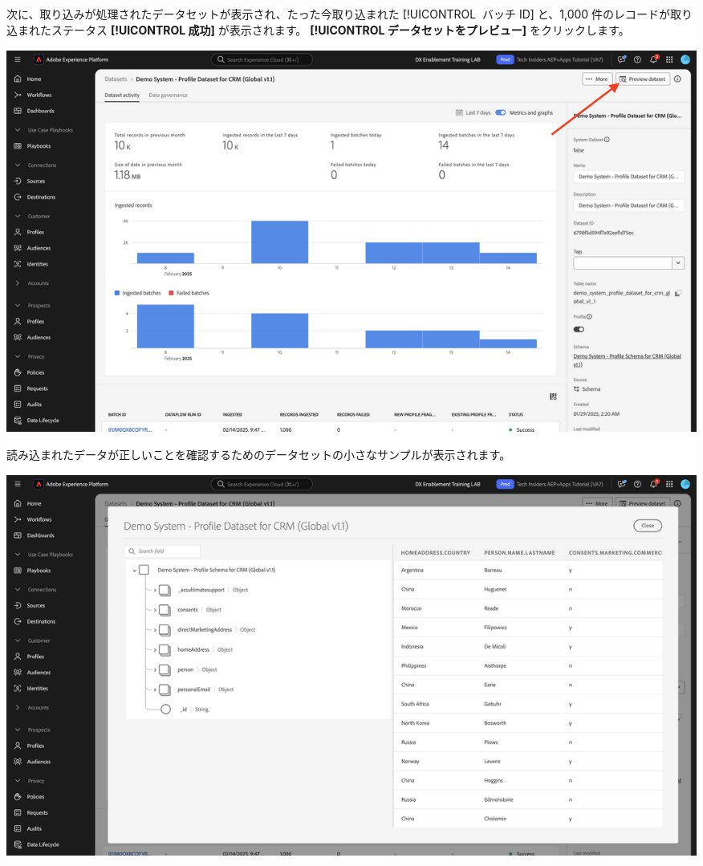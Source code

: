 次に、取り込みが処理されたデータセットが表示され、たった今取り込まれた [!UICONTROL &#x200B; バッチ ID] と、1,000 件のレコードが取り込まれたステータス **[!UICONTROL 成功]** が表示されます。 **[!UICONTROL データセットをプレビュー]** をクリックします。

![データ取得](./images/ingestdataset.png)

読み込まれたデータが正しいことを確認するためのデータセットの小さなサンプルが表示されます。

![データ取得](./images/previewdata.png)
